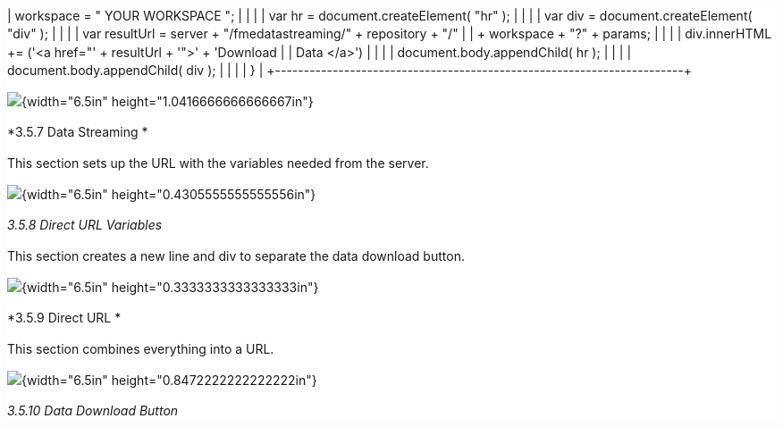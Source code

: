 | workspace = \" YOUR WORKSPACE \";                                     |
|                                                                       |
| var hr = document.createElement( \"hr\" );                            |
|                                                                       |
| var div = document.createElement( \"div\" );                          |
|                                                                       |
| var resultUrl = server + \"/fmedatastreaming/\" + repository + \"/\"  |
| + workspace + \"?\" + params;                                         |
|                                                                       |
| div.innerHTML += (\'\<a href=\"\' + resultUrl + \'\"\>\' + \'Download |
| Data \</a\>\')                                                        |
|                                                                       |
| document.body.appendChild( hr );                                      |
|                                                                       |
| document.body.appendChild( div );                                     |
|                                                                       |
| }                                                                     |
+-----------------------------------------------------------------------+

![](media/image103.png){width="6.5in" height="1.0416666666666667in"}

*3.5.7 Data Streaming *

This section sets up the URL with the variables needed from the server.

![](media/image78.png){width="6.5in" height="0.4305555555555556in"}

*3.5.8 Direct URL Variables*

This section creates a new line and div to separate the data download
button.

![](media/image90.png){width="6.5in" height="0.3333333333333333in"}

*3.5.9 Direct URL *

This section combines everything into a URL.

![](media/image137.png){width="6.5in" height="0.8472222222222222in"}

*3.5.10 Data Download Button*
